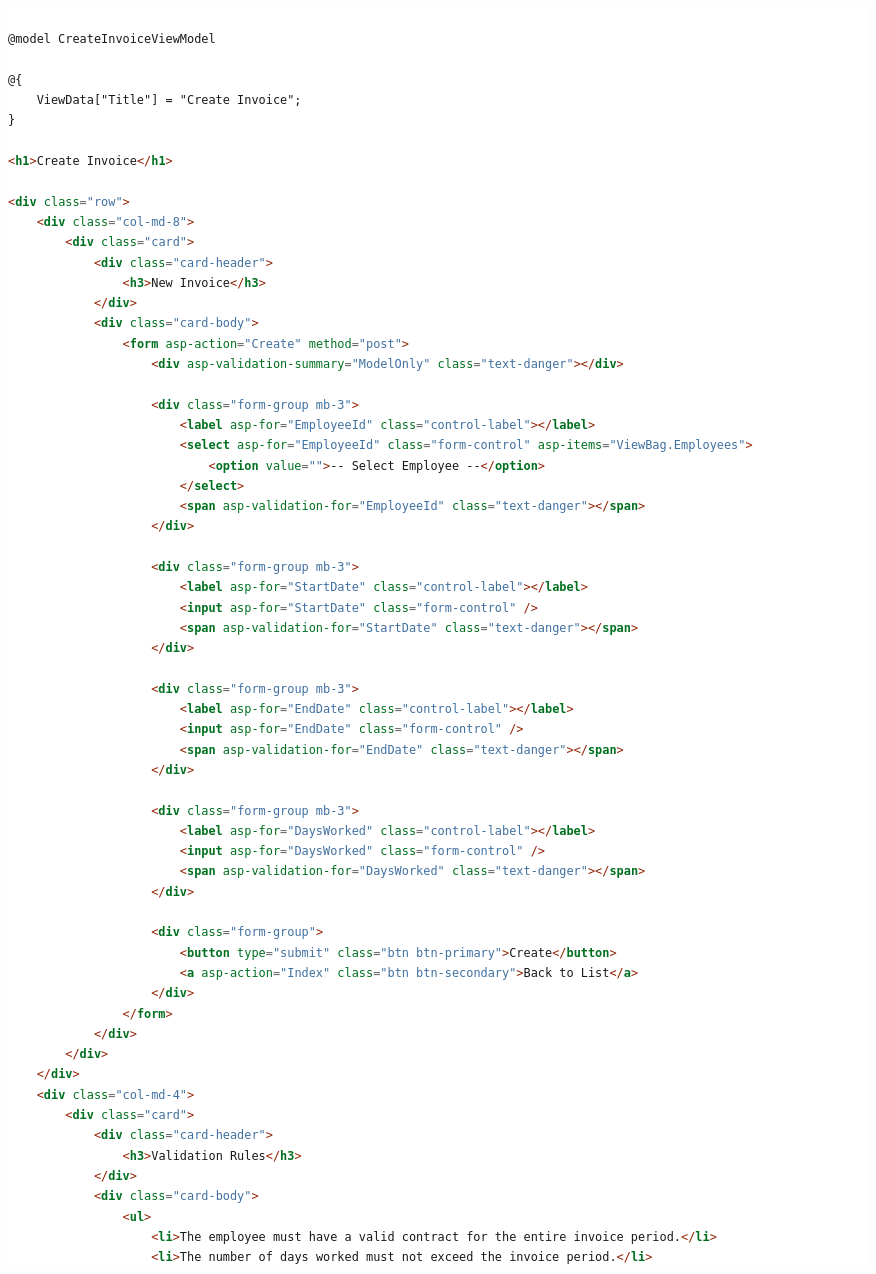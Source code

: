 ```html

@model CreateInvoiceViewModel

@{
    ViewData["Title"] = "Create Invoice";
}

<h1>Create Invoice</h1>

<div class="row">
    <div class="col-md-8">
        <div class="card">
            <div class="card-header">
                <h3>New Invoice</h3>
            </div>
            <div class="card-body">
                <form asp-action="Create" method="post">
                    <div asp-validation-summary="ModelOnly" class="text-danger"></div>
                    
                    <div class="form-group mb-3">
                        <label asp-for="EmployeeId" class="control-label"></label>
                        <select asp-for="EmployeeId" class="form-control" asp-items="ViewBag.Employees">
                            <option value="">-- Select Employee --</option>
                        </select>
                        <span asp-validation-for="EmployeeId" class="text-danger"></span>
                    </div>
                    
                    <div class="form-group mb-3">
                        <label asp-for="StartDate" class="control-label"></label>
                        <input asp-for="StartDate" class="form-control" />
                        <span asp-validation-for="StartDate" class="text-danger"></span>
                    </div>
                    
                    <div class="form-group mb-3">
                        <label asp-for="EndDate" class="control-label"></label>
                        <input asp-for="EndDate" class="form-control" />
                        <span asp-validation-for="EndDate" class="text-danger"></span>
                    </div>
                    
                    <div class="form-group mb-3">
                        <label asp-for="DaysWorked" class="control-label"></label>
                        <input asp-for="DaysWorked" class="form-control" />
                        <span asp-validation-for="DaysWorked" class="text-danger"></span>
                    </div>
                    
                    <div class="form-group">
                        <button type="submit" class="btn btn-primary">Create</button>
                        <a asp-action="Index" class="btn btn-secondary">Back to List</a>
                    </div>
                </form>
            </div>
        </div>
    </div>
    <div class="col-md-4">
        <div class="card">
            <div class="card-header">
                <h3>Validation Rules</h3>
            </div>
            <div class="card-body">
                <ul>
                    <li>The employee must have a valid contract for the entire invoice period.</li>
                    <li>The number of days worked must not exceed the invoice period.</li>
```